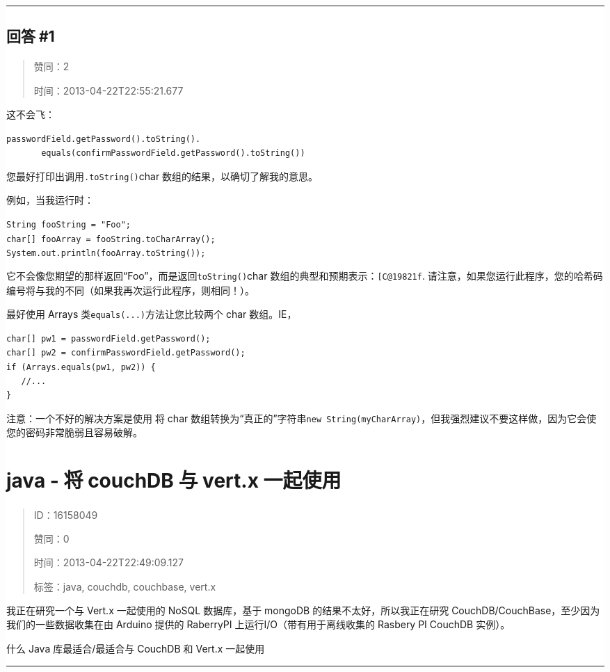 * * *

## 回答 #1

> 赞同：2
> 
> 时间：2013-04-22T22:55:21.677

这不会飞：

```
passwordField.getPassword().toString().
       equals(confirmPasswordField.getPassword().toString()) 
```

您最好打印出调用`.toString()`char 数组的结果，以确切了解我的意思。

例如，当我运行时：

```
String fooString = "Foo";
char[] fooArray = fooString.toCharArray();
System.out.println(fooArray.toString()); 
```

它不会像您期望的那样返回“Foo”，而是返回`toString()`char 数组的典型和预期表示：`[C@19821f`. 请注意，如果您运行此程序，您的哈希码编号将与我的不同（如果我再次运行此程序，则相同！）。

最好使用 Arrays 类`equals(...)`方法让您比较两个 char 数组。IE，

```
char[] pw1 = passwordField.getPassword();
char[] pw2 = confirmPasswordField.getPassword();
if (Arrays.equals(pw1, pw2)) {
   //...
} 
```

注意：一个不好的解决方案是使用 将 char 数组转换为“真正的”字符串`new String(myCharArray)`，但我强烈建议不要这样做，因为它会使您的密码非常脆弱且容易破解。

# java - 将 couchDB 与 vert.x 一起使用

> ID：16158049
> 
> 赞同：0
> 
> 时间：2013-04-22T22:49:09.127
> 
> 标签：java, couchdb, couchbase, vert.x

我正在研究一个与 Vert.x 一起使用的 NoSQL 数据库，基于 mongoDB 的结果不太好，所以我正在研究 CouchDB/CouchBase，至少因为我们的一些数据收集在由 Arduino 提供的 RaberryPI 上运行I/O（带有用于离线收集的 Rasbery PI CouchDB 实例）。

什么 Java 库最适合/最适合与 CouchDB 和 Vert.x 一起使用

* * *
